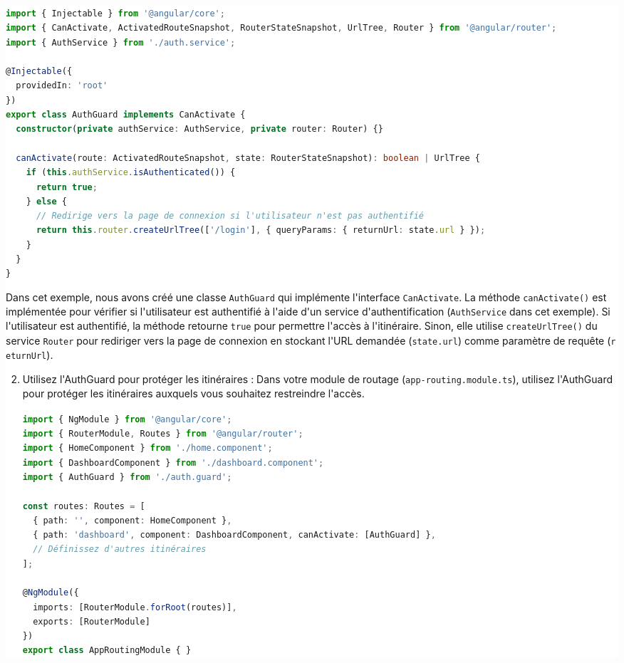    ```typescript
   import { Injectable } from '@angular/core';
   import { CanActivate, ActivatedRouteSnapshot, RouterStateSnapshot, UrlTree, Router } from '@angular/router';
   import { AuthService } from './auth.service';

   @Injectable({
     providedIn: 'root'
   })
   export class AuthGuard implements CanActivate {
     constructor(private authService: AuthService, private router: Router) {}

     canActivate(route: ActivatedRouteSnapshot, state: RouterStateSnapshot): boolean | UrlTree {
       if (this.authService.isAuthenticated()) {
         return true;
       } else {
         // Redirige vers la page de connexion si l'utilisateur n'est pas authentifié
         return this.router.createUrlTree(['/login'], { queryParams: { returnUrl: state.url } });
       }
     }
   }
   ```

   Dans cet exemple, nous avons créé une classe `AuthGuard` qui implémente l'interface `CanActivate`. La méthode `canActivate()` est implémentée pour vérifier si l'utilisateur est authentifié à l'aide d'un service d'authentification (`AuthService` dans cet exemple). Si l'utilisateur est authentifié, la méthode retourne `true` pour permettre l'accès à l'itinéraire. Sinon, elle utilise `createUrlTree()` du service `Router` pour rediriger vers la page de connexion en stockant l'URL demandée (`state.url`) comme paramètre de requête (`returnUrl`).

2. Utilisez l'AuthGuard pour protéger les itinéraires : Dans votre module de routage (`app-routing.module.ts`), utilisez l'AuthGuard pour protéger les itinéraires auxquels vous souhaitez restreindre l'accès.

   ```typescript
   import { NgModule } from '@angular/core';
   import { RouterModule, Routes } from '@angular/router';
   import { HomeComponent } from './home.component';
   import { DashboardComponent } from './dashboard.component';
   import { AuthGuard } from './auth.guard';

   const routes: Routes = [
     { path: '', component: HomeComponent },
     { path: 'dashboard', component: DashboardComponent, canActivate: [AuthGuard] },
     // Définissez d'autres itinéraires
   ];

   @NgModule({
     imports: [RouterModule.forRoot(routes)],
     exports: [RouterModule]
   })
   export class AppRoutingModule { }
   ```
